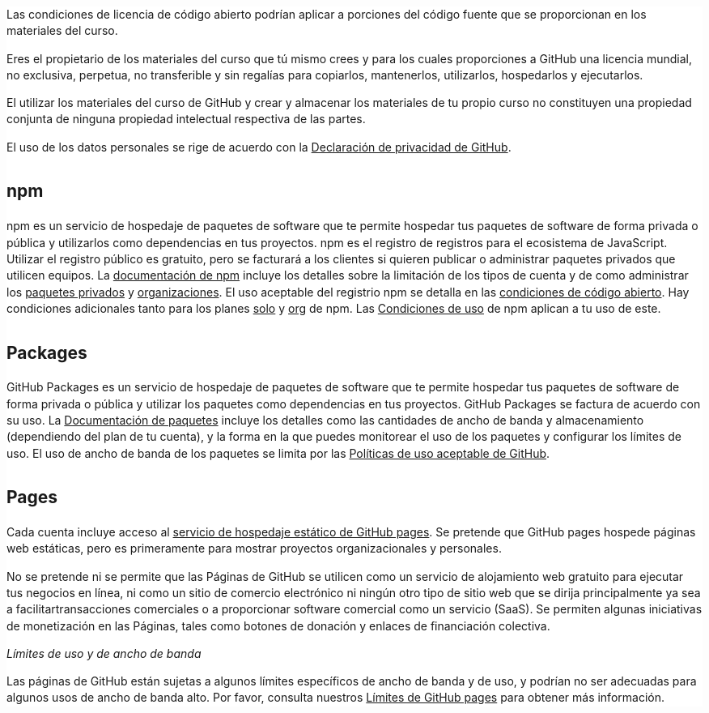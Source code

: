 Las condiciones de licencia de código abierto podrían aplicar a porciones del código fuente que se proporcionan en los materiales del curso.

Eres el propietario de los materiales del curso que tú mismo crees y para los cuales proporciones a GitHub una licencia mundial, no exclusiva, perpetua, no transferible y sin regalías para copiarlos, mantenerlos, utilizarlos, hospedarlos y ejecutarlos.

El utilizar los materiales del curso de GitHub y crear y almacenar los materiales de tu propio curso no constituyen una propiedad conjunta de ninguna propiedad intelectual respectiva de las partes.

El uso de los datos personales se rige de acuerdo con la [Declaración de privacidad de GitHub](/es/github/site-policy/github-privacy-statement).

[](#npm)npm
----------

npm es un servicio de hospedaje de paquetes de software que te permite hospedar tus paquetes de software de forma privada o pública y utilizarlos como dependencias en tus proyectos. npm es el registro de registros para el ecosistema de JavaScript. Utilizar el registro público es gratuito, pero se facturará a los clientes si quieren publicar o administrar paquetes privados que utilicen equipos. La [documentación de npm](https://docs.npmjs.com/) incluye los detalles sobre la limitación de los tipos de cuenta y de como administrar los [paquetes privados](https://docs.npmjs.com/about-private-packages) y [organizaciones](https://docs.npmjs.com/organizations). El uso aceptable del registrio npm se detalla en las [condiciones de código abierto](https://www.npmjs.com/policies/open-source-terms). Hay condiciones adicionales tanto para los planes [solo](https://www.npmjs.com/policies/solo-plan) y [org](https://www.npmjs.com/policies/orgs-plan) de npm. Las [Condiciones de uso](https://www.npmjs.com/policies/terms) de npm aplican a tu uso de este.

[](#packages)Packages
----------

GitHub Packages es un servicio de hospedaje de paquetes de software que te permite hospedar tus paquetes de software de forma privada o pública y utilizar los paquetes como dependencias en tus proyectos. GitHub Packages se factura de acuerdo con su uso. La [Documentación de paquetes](/es/packages/learn-github-packages/introduction-to-github-packages) incluye los detalles como las cantidades de ancho de banda y almacenamiento (dependiendo del plan de tu cuenta), y la forma en la que puedes monitorear el uso de los paquetes y configurar los límites de uso. El uso de ancho de banda de los paquetes se limita por las [Políticas de uso aceptable de GitHub](/es/github/site-policy/github-acceptable-use-policies).

[](#pages)Pages
----------

Cada cuenta incluye acceso al [servicio de hospedaje estático de GitHub pages](/es/github/working-with-github-pages/about-github-pages). Se pretende que GitHub pages hospede páginas web estáticas, pero es primeramente para mostrar proyectos organizacionales y personales.

No se pretende ni se permite que las Páginas de GitHub se utilicen como un servicio de alojamiento web gratuito para ejecutar tus negocios en línea, ni como un sitio de comercio electrónico ni ningún otro tipo de sitio web que se dirija principalmente ya sea a facilitartransacciones comerciales o a proporcionar software comercial como un servicio (SaaS). Se permiten algunas iniciativas de monetización en las Páginas, tales como botones de donación y enlaces de financiación colectiva.

*Límites de uso y de ancho de banda*

Las páginas de GitHub están sujetas a algunos límites específicos de ancho de banda y de uso, y podrían no ser adecuadas para algunos usos de ancho de banda alto. Por favor, consulta nuestros [Límites de GitHub pages](/es/github/working-with-github-pages/about-github-pages) para obtener más información.
